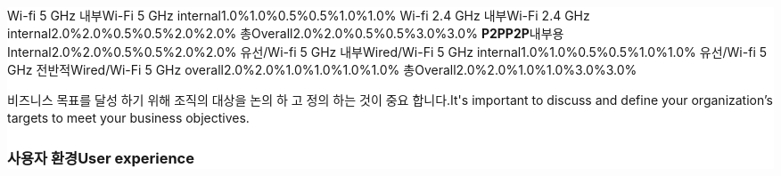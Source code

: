 <tr><td><span data-ttu-id="e1cd2-272">Wi-fi 5 GHz 내부</span><span class="sxs-lookup"><span data-stu-id="e1cd2-272">Wi-Fi 5 GHz internal</span></span></td><td><span data-ttu-id="e1cd2-273">1.0%</span><span class="sxs-lookup"><span data-stu-id="e1cd2-273">1.0%</span></span></td><td><span data-ttu-id="e1cd2-274">0.5%</span><span class="sxs-lookup"><span data-stu-id="e1cd2-274">0.5%</span></span></td><td><span data-ttu-id="e1cd2-275">1.0%</span><span class="sxs-lookup"><span data-stu-id="e1cd2-275">1.0%</span></span></td></tr>
<tr><td><span data-ttu-id="e1cd2-276">Wi-fi 2.4 GHz 내부</span><span class="sxs-lookup"><span data-stu-id="e1cd2-276">Wi-Fi 2.4 GHz internal</span></span></td><td><span data-ttu-id="e1cd2-277">2.0%</span><span class="sxs-lookup"><span data-stu-id="e1cd2-277">2.0%</span></span></td><td><span data-ttu-id="e1cd2-278">0.5%</span><span class="sxs-lookup"><span data-stu-id="e1cd2-278">0.5%</span></span></td><td><span data-ttu-id="e1cd2-279">2.0%</span><span class="sxs-lookup"><span data-stu-id="e1cd2-279">2.0%</span></span></td></tr>
<tr><td><span data-ttu-id="e1cd2-280">총</span><span class="sxs-lookup"><span data-stu-id="e1cd2-280">Overall</span></span></td><td><span data-ttu-id="e1cd2-281">2.0%</span><span class="sxs-lookup"><span data-stu-id="e1cd2-281">2.0%</span></span></td><td><span data-ttu-id="e1cd2-282">0.5%</span><span class="sxs-lookup"><span data-stu-id="e1cd2-282">0.5%</span></span></td><td><span data-ttu-id="e1cd2-283">3.0%</span><span class="sxs-lookup"><span data-stu-id="e1cd2-283">3.0%</span></span></td></tr>
<tr><td rowspan="4"><span data-ttu-id="e1cd2-284"><strong>P2P</strong></span><span class="sxs-lookup"><span data-stu-id="e1cd2-284"><strong>P2P</strong></span></span></td><td><span data-ttu-id="e1cd2-285">내부용</span><span class="sxs-lookup"><span data-stu-id="e1cd2-285">Internal</span></span></td><td><span data-ttu-id="e1cd2-286">2.0%</span><span class="sxs-lookup"><span data-stu-id="e1cd2-286">2.0%</span></span></td><td><span data-ttu-id="e1cd2-287">0.5%</span><span class="sxs-lookup"><span data-stu-id="e1cd2-287">0.5%</span></span></td><td><span data-ttu-id="e1cd2-288">2.0%</span><span class="sxs-lookup"><span data-stu-id="e1cd2-288">2.0%</span></span></td></tr>
<tr><td><span data-ttu-id="e1cd2-289">유선/Wi-fi 5 GHz 내부</span><span class="sxs-lookup"><span data-stu-id="e1cd2-289">Wired/Wi-Fi 5 GHz internal</span></span></td><td><span data-ttu-id="e1cd2-290">1.0%</span><span class="sxs-lookup"><span data-stu-id="e1cd2-290">1.0%</span></span></td><td><span data-ttu-id="e1cd2-291">0.5%</span><span class="sxs-lookup"><span data-stu-id="e1cd2-291">0.5%</span></span></td><td><span data-ttu-id="e1cd2-292">1.0%</span><span class="sxs-lookup"><span data-stu-id="e1cd2-292">1.0%</span></span></td></tr>
<tr><td><span data-ttu-id="e1cd2-293">유선/Wi-fi 5 GHz 전반적</span><span class="sxs-lookup"><span data-stu-id="e1cd2-293">Wired/Wi-Fi 5 GHz overall</span></span></td><td><span data-ttu-id="e1cd2-294">2.0%</span><span class="sxs-lookup"><span data-stu-id="e1cd2-294">2.0%</span></span></td><td><span data-ttu-id="e1cd2-295">1.0%</span><span class="sxs-lookup"><span data-stu-id="e1cd2-295">1.0%</span></span></td><td><span data-ttu-id="e1cd2-296">1.0%</span><span class="sxs-lookup"><span data-stu-id="e1cd2-296">1.0%</span></span></td></tr>
<tr><td><span data-ttu-id="e1cd2-297">총</span><span class="sxs-lookup"><span data-stu-id="e1cd2-297">Overall</span></span></td><td><span data-ttu-id="e1cd2-298">2.0%</span><span class="sxs-lookup"><span data-stu-id="e1cd2-298">2.0%</span></span></td><td><span data-ttu-id="e1cd2-299">1.0%</span><span class="sxs-lookup"><span data-stu-id="e1cd2-299">1.0%</span></span></td><td><span data-ttu-id="e1cd2-300">3.0%</span><span class="sxs-lookup"><span data-stu-id="e1cd2-300">3.0%</span></span></td></tr>
</table>


<span data-ttu-id="e1cd2-301">비즈니스 목표를 달성 하기 위해 조직의 대상을 논의 하 고 정의 하는 것이 중요 합니다.</span><span class="sxs-lookup"><span data-stu-id="e1cd2-301">It's important to discuss and define your organization’s targets to meet your business objectives.</span></span>

### <a name="user-experience"></a><span data-ttu-id="e1cd2-302">사용자 환경</span><span class="sxs-lookup"><span data-stu-id="e1cd2-302">User experience</span></span>
